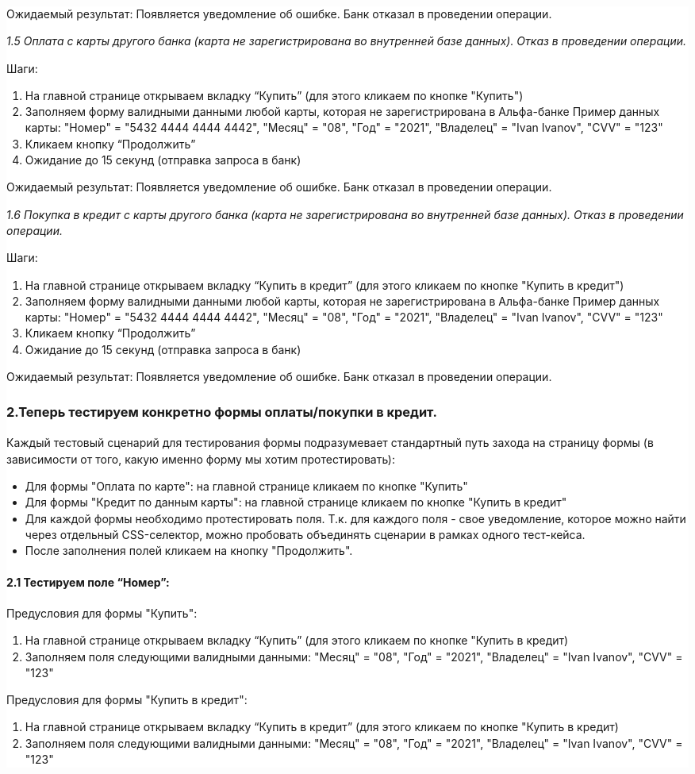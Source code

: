 Ожидаемый результат:
Появляется уведомление об ошибке. Банк отказал в проведении операции.

*1.5 Оплата с карты другого банка (карта не зарегистрирована во внутренней базе данных). Отказ в проведении операции.*

Шаги:
1. На главной странице открываем вкладку “Купить” (для этого кликаем по кнопке "Купить")
2. Заполняем форму валидными данными любой карты, которая не зарегистрирована в Альфа-банке
Пример данных карты: "Номер" = "5432 4444 4444 4442", "Месяц" = "08", "Год" = "2021", "Владелец" = "Ivan Ivanov", "CVV" = "123"
3. Кликаем кнопку “Продолжить”
4. Ожидание до 15 секунд (отправка запроса в банк)

Ожидаемый результат:
Появляется уведомление об ошибке. Банк отказал в проведении операции.

*1.6 Покупка в кредит с карты другого банка (карта не зарегистрирована во внутренней базе данных). Отказ в проведении операции.*

Шаги:
1. На главной странице открываем вкладку “Купить в кредит” (для этого кликаем по кнопке "Купить в кредит")
2. Заполняем форму валидными данными любой карты, которая не зарегистрирована в Альфа-банке
Пример данных карты: "Номер" = "5432 4444 4444 4442", "Месяц" = "08", "Год" = "2021", "Владелец" = "Ivan Ivanov", "CVV" = "123"
3. Кликаем кнопку “Продолжить”
4. Ожидание до 15 секунд (отправка запроса в банк)

Ожидаемый результат:
Появляется уведомление об ошибке. Банк отказал в проведении операции.

### 2.Теперь тестируем конкретно формы оплаты/покупки в кредит.

Каждый тестовый сценарий для тестирования формы подразумевает стандартный путь захода на страницу формы (в зависимости от того, какую именно форму мы хотим протестировать):
* Для формы "Оплата по карте": на главной странице кликаем по кнопке "Купить"
* Для формы "Кредит по данным карты": на главной странице кликаем по кнопке "Купить в кредит"
* Для каждой формы необходимо протестировать поля. Т.к. для каждого поля - свое уведомление, которое можно найти через отдельный CSS-селектор, можно пробовать объединять сценарии в рамках одного тест-кейса.
* После заполнения полей кликаем на кнопку "Продолжить".

#### 2.1 Тестируем поле “Номер”:
Предусловия для формы "Купить":
1. На главной странице открываем вкладку “Купить” (для этого кликаем по кнопке "Купить в кредит)
2. Заполняем поля следующими валидными данными:  "Месяц" = "08", "Год" = "2021", "Владелец" = "Ivan Ivanov", "CVV" = "123"

Предусловия для формы "Купить в кредит":
1. На главной странице открываем вкладку “Купить в кредит” (для этого кликаем по кнопке "Купить в кредит)
2. Заполняем поля следующими валидными данными:  "Месяц" = "08", "Год" = "2021", "Владелец" = "Ivan Ivanov", "CVV" = "123"
